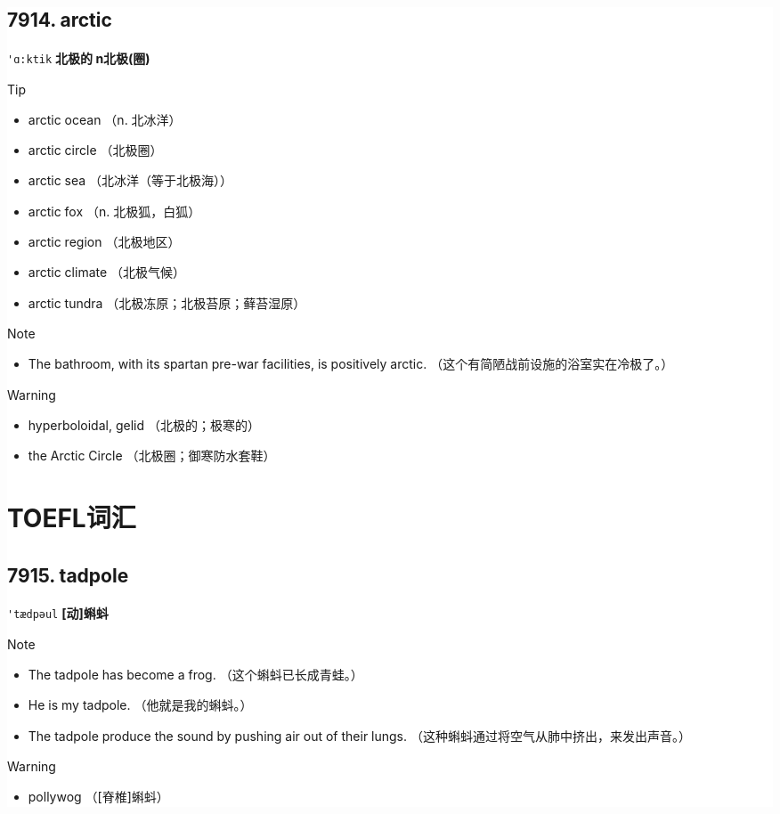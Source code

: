 ## 7914. arctic

`'ɑ:ktik`  **北极的 n北极(圈)**

> [!TIP]
>
> - arctic ocean （n. 北冰洋）
>
> - arctic circle （北极圈）
>
> - arctic sea （北冰洋（等于北极海））
>
> - arctic fox （n. 北极狐，白狐）
>
> - arctic region （北极地区）
>
> - arctic climate （北极气候）
>
> - arctic tundra （北极冻原；北极苔原；藓苔湿原）
>

> [!NOTE]
>
> - The bathroom, with its spartan pre-war facilities, is positively arctic. （这个有简陋战前设施的浴室实在冷极了。）
>

> [!WARNING]
>
> - hyperboloidal, gelid （北极的；极寒的）
>
> - the Arctic Circle （北极圈；御寒防水套鞋）
>

# TOEFL词汇

## 7915. tadpole

`'tædpəul`  **[动]蝌蚪**

> [!NOTE]
>
> - The tadpole has become a frog. （这个蝌蚪已长成青蛙。）
>
> - He is my tadpole. （他就是我的蝌蚪。）
>
> - The tadpole produce the sound by pushing air out of their lungs. （这种蝌蚪通过将空气从肺中挤出，来发出声音。）
>

> [!WARNING]
>
> - pollywog （[脊椎]蝌蚪）
>

